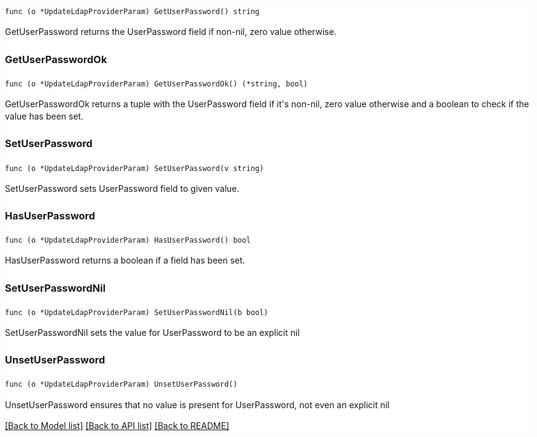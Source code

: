 `func (o *UpdateLdapProviderParam) GetUserPassword() string`

GetUserPassword returns the UserPassword field if non-nil, zero value otherwise.

### GetUserPasswordOk

`func (o *UpdateLdapProviderParam) GetUserPasswordOk() (*string, bool)`

GetUserPasswordOk returns a tuple with the UserPassword field if it's non-nil, zero value otherwise
and a boolean to check if the value has been set.

### SetUserPassword

`func (o *UpdateLdapProviderParam) SetUserPassword(v string)`

SetUserPassword sets UserPassword field to given value.

### HasUserPassword

`func (o *UpdateLdapProviderParam) HasUserPassword() bool`

HasUserPassword returns a boolean if a field has been set.

### SetUserPasswordNil

`func (o *UpdateLdapProviderParam) SetUserPasswordNil(b bool)`

 SetUserPasswordNil sets the value for UserPassword to be an explicit nil

### UnsetUserPassword
`func (o *UpdateLdapProviderParam) UnsetUserPassword()`

UnsetUserPassword ensures that no value is present for UserPassword, not even an explicit nil

[[Back to Model list]](../README.md#documentation-for-models) [[Back to API list]](../README.md#documentation-for-api-endpoints) [[Back to README]](../README.md)


